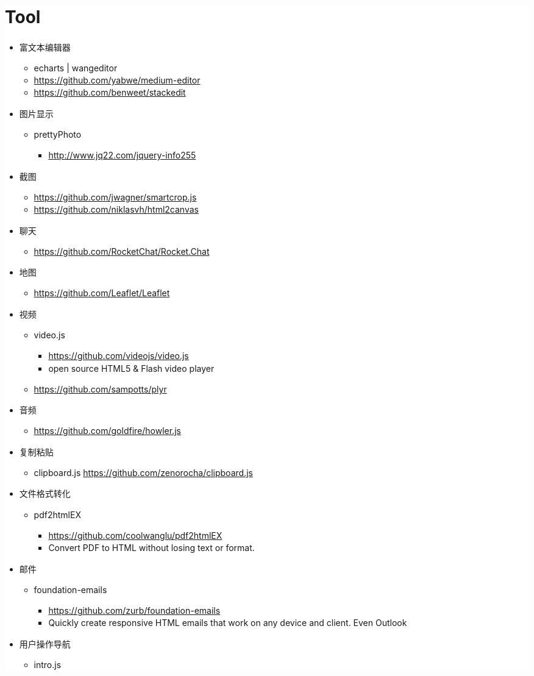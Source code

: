 # Tool

- 富文本编辑器

  - echarts | wangeditor
  - <https://github.com/yabwe/medium-editor>
  - <https://github.com/benweet/stackedit>

- 图片显示

  - prettyPhoto

    - <http://www.jq22.com/jquery-info255>

- 截图

  - <https://github.com/jwagner/smartcrop.js>
  - <https://github.com/niklasvh/html2canvas>

- 聊天

  - <https://github.com/RocketChat/Rocket.Chat>

- 地图

  - <https://github.com/Leaflet/Leaflet>

- 视频

  - video.js

    - <https://github.com/videojs/video.js>
    - open source HTML5 & Flash video player

  - <https://github.com/sampotts/plyr>

- 音频

  - <https://github.com/goldfire/howler.js>

- 复制粘贴

  - clipboard.js <https://github.com/zenorocha/clipboard.js>

- 文件格式转化

  - pdf2htmlEX

    - <https://github.com/coolwanglu/pdf2htmlEX>
    - Convert PDF to HTML without losing text or format.

- 邮件

  - foundation-emails

    - <https://github.com/zurb/foundation-emails>
    - Quickly create responsive HTML emails that work on any device and client. Even Outlook

- 用户操作导航

  - intro.js
